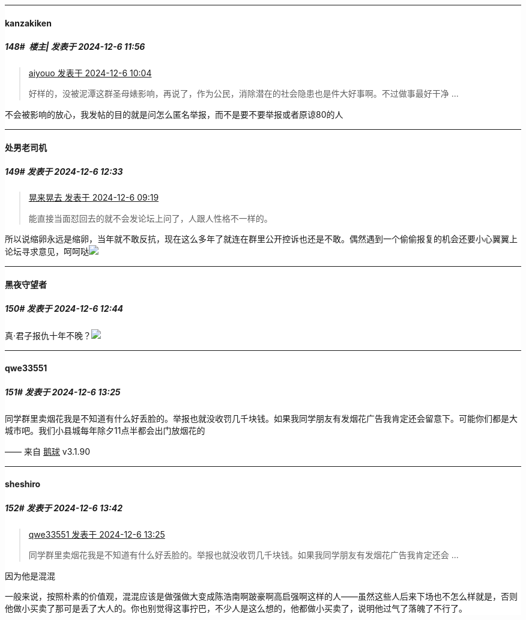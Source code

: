
*****

####  kanzakiken  
##### 148#         楼主| 发表于 2024-12-6 11:56

<blockquote><a href="httphttps://bbs.saraba1st.com/2b/forum.php?mod=redirect&amp;goto=findpost&amp;pid=66856165&amp;ptid=2209430" target="_blank">aiyouo 发表于 2024-12-6 10:04</a>

好样的，没被泥潭这群圣母婊影响，再说了，作为公民，消除潜在的社会隐患也是件大好事啊。不过做事最好干净 ...</blockquote>
不会被影响的放心，我发帖的目的就是问怎么匿名举报，而不是要不要举报或者原谅80的人


*****

####  处男老司机  
##### 149#       发表于 2024-12-6 12:33

<blockquote><a href="httphttps://bbs.saraba1st.com/2b/forum.php?mod=redirect&amp;goto=findpost&amp;pid=66855737&amp;ptid=2209430" target="_blank">晃来晃去 发表于 2024-12-6 09:19</a>

能直接当面怼回去的就不会发论坛上问了，人跟人性格不一样的。</blockquote>
所以说缩卵永远是缩卵，当年就不敢反抗，现在这么多年了就连在群里公开控诉也还是不敢。偶然遇到一个偷偷报复的机会还要小心翼翼上论坛寻求意见，呵呵哒<img src="https://static.saraba1st.com/image/smiley/face2017/037.png" referrerpolicy="no-referrer">


*****

####  黑夜守望者  
##### 150#       发表于 2024-12-6 12:44

真·君子报仇十年不晚？<img src="https://static.saraba1st.com/image/smiley/face2017/218.png" referrerpolicy="no-referrer">


*****

####  qwe33551  
##### 151#       发表于 2024-12-6 13:25

同学群里卖烟花我是不知道有什么好丢脸的。举报也就没收罚几千块钱。如果我同学朋友有发烟花广告我肯定还会留意下。可能你们都是大城市吧。我们小县城每年除夕11点半都会出门放烟花的

—— 来自 [鹅球](https://www.pgyer.com/GcUxKd4w) v3.1.90


*****

####  sheshiro  
##### 152#       发表于 2024-12-6 13:42

<blockquote><a href="httphttps://bbs.saraba1st.com/2b/forum.php?mod=redirect&amp;goto=findpost&amp;pid=66858105&amp;ptid=2209430" target="_blank">qwe33551 发表于 2024-12-6 13:25</a>

同学群里卖烟花我是不知道有什么好丢脸的。举报也就没收罚几千块钱。如果我同学朋友有发烟花广告我肯定还会 ...</blockquote>
因为他是混混

一般来说，按照朴素的价值观，混混应该是做强做大变成陈浩南啊跛豪啊高启强啊这样的人——虽然这些人后来下场也不怎么样就是，否则他做小买卖了那可是丢了大人的。你也别觉得这事拧巴，不少人是这么想的，他都做小买卖了，说明他过气了落魄了不行了。

